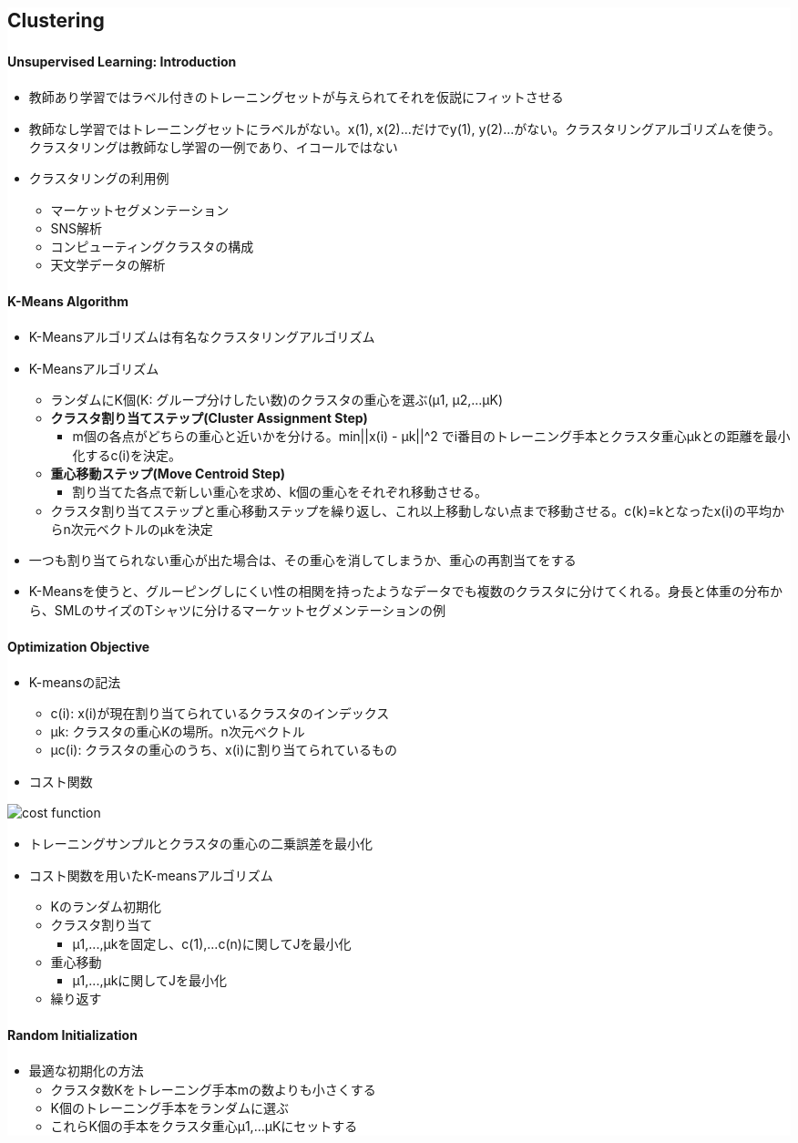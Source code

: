 ## Clustering

#### Unsupervised Learning: Introduction

* 教師あり学習ではラベル付きのトレーニングセットが与えられてそれを仮説にフィットさせる

* 教師なし学習ではトレーニングセットにラベルがない。x(1), x(2)...だけでy(1), y(2)...がない。クラスタリングアルゴリズムを使う。クラスタリングは教師なし学習の一例であり、イコールではない

* クラスタリングの利用例
  * マーケットセグメンテーション
  * SNS解析
  * コンピューティングクラスタの構成
  * 天文学データの解析

#### K-Means Algorithm

* K-Meansアルゴリズムは有名なクラスタリングアルゴリズム

* K-Meansアルゴリズム
  * ランダムにK個(K: グループ分けしたい数)のクラスタの重心を選ぶ(μ1, μ2,...μK)
  * **クラスタ割り当てステップ(Cluster Assignment Step)**
    * m個の各点がどちらの重心と近いかを分ける。min||x(i) - μk||^2 でi番目のトレーニング手本とクラスタ重心μkとの距離を最小化するc(i)を決定。
  * **重心移動ステップ(Move Centroid Step)**
    * 割り当てた各点で新しい重心を求め、k個の重心をそれぞれ移動させる。
  * クラスタ割り当てステップと重心移動ステップを繰り返し、これ以上移動しない点まで移動させる。c(k)=kとなったx(i)の平均からn次元ベクトルのμkを決定

*  一つも割り当てられない重心が出た場合は、その重心を消してしまうか、重心の再割当てをする

* K-Meansを使うと、グルーピングしにくい性の相関を持ったようなデータでも複数のクラスタに分けてくれる。身長と体重の分布から、SMLのサイズのTシャツに分けるマーケットセグメンテーションの例

#### Optimization Objective

* K-meansの記法
  * c(i): x(i)が現在割り当てられているクラスタのインデックス
  * μk: クラスタの重心Kの場所。n次元ベクトル
  * μc(i): クラスタの重心のうち、x(i)に割り当てられているもの

* コスト関数

![cost function](https://github.com/wkodate/CourseraML/blob/master/week8/images/week8-1-1.png)

* トレーニングサンプルとクラスタの重心の二乗誤差を最小化

* コスト関数を用いたK-meansアルゴリズム
  * Kのランダム初期化
  * クラスタ割り当て
    * μ1,...,μkを固定し、c(1),...c(n)に関してJを最小化
  * 重心移動  
    * μ1,...,μkに関してJを最小化
  * 繰り返す

#### Random Initialization

* 最適な初期化の方法
  * クラスタ数Kをトレーニング手本mの数よりも小さくする
  * K個のトレーニング手本をランダムに選ぶ
  * これらK個の手本をクラスタ重心μ1,...μKにセットする
